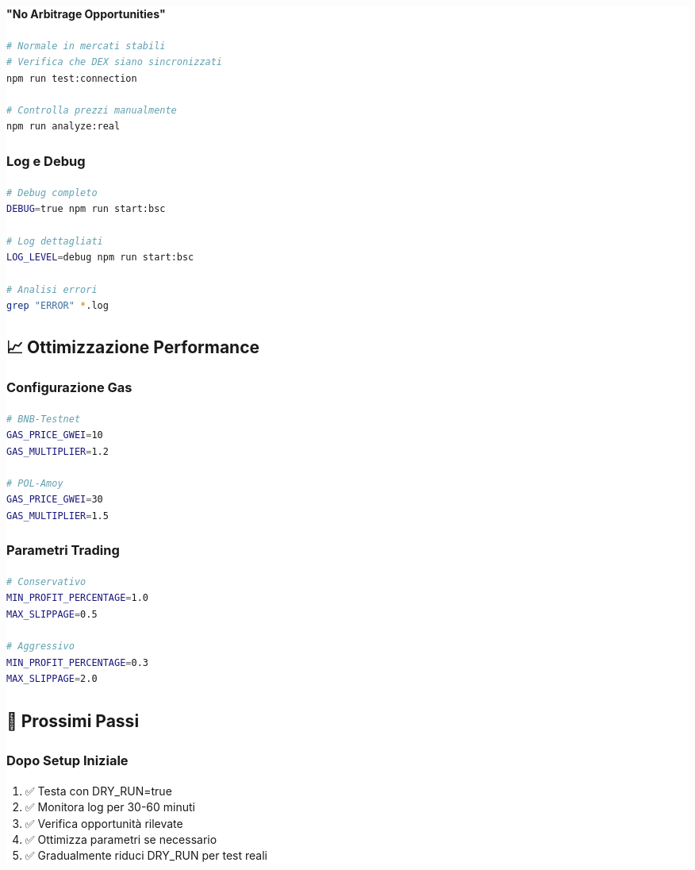 #### "No Arbitrage Opportunities"
```bash
# Normale in mercati stabili
# Verifica che DEX siano sincronizzati
npm run test:connection

# Controlla prezzi manualmente
npm run analyze:real
```

### Log e Debug
```bash
# Debug completo
DEBUG=true npm run start:bsc

# Log dettagliati
LOG_LEVEL=debug npm run start:bsc

# Analisi errori
grep "ERROR" *.log
```

## 📈 Ottimizzazione Performance

### Configurazione Gas
```bash
# BNB-Testnet
GAS_PRICE_GWEI=10
GAS_MULTIPLIER=1.2

# POL-Amoy
GAS_PRICE_GWEI=30
GAS_MULTIPLIER=1.5
```

### Parametri Trading
```bash
# Conservativo
MIN_PROFIT_PERCENTAGE=1.0
MAX_SLIPPAGE=0.5

# Aggressivo
MIN_PROFIT_PERCENTAGE=0.3
MAX_SLIPPAGE=2.0
```

## 🎯 Prossimi Passi

### Dopo Setup Iniziale
1. ✅ Testa con DRY_RUN=true
2. ✅ Monitora log per 30-60 minuti
3. ✅ Verifica opportunità rilevate
4. ✅ Ottimizza parametri se necessario
5. ✅ Gradualmente riduci DRY_RUN per test reali
